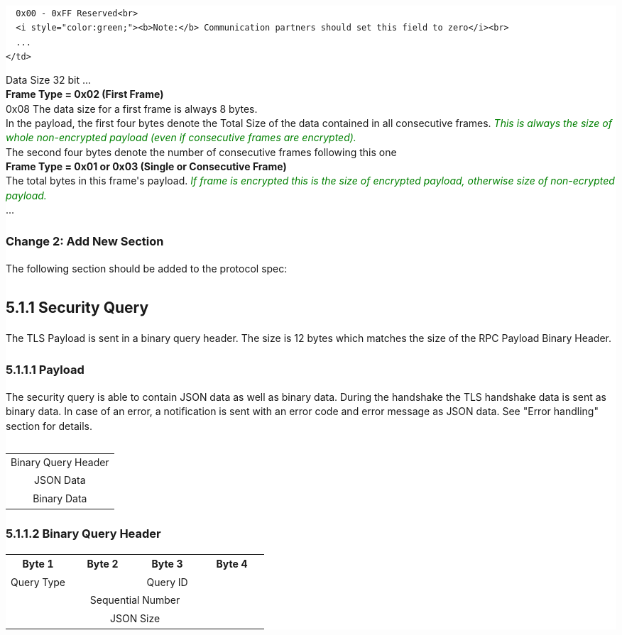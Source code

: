       0x00 - 0xFF Reserved<br>
      <i style="color:green;"><b>Note:</b> Communication partners should set this field to zero</i><br>
      ...
    </td>
  </tr>
  <tr>
    <td>Data Size</td>
    <td>32 bit</td>
    <td>
      ...<br>
      <b>Frame Type = 0x02 (First Frame)</b><br>
      0x08 The data size for a first frame is always 8 bytes.<br>
      In the payload, the first four bytes denote the Total Size of the data contained in all consecutive frames. <i style="color:green;"> This is always the size of whole non-encrypted payload (even if consecutive frames are encrypted).</i><br>
      The second four bytes denote the number of consecutive frames following this one<br>
      <b>Frame Type = 0x01 or 0x03 (Single or Consecutive Frame)</b><br>
      The total bytes in this frame's payload. <i style="color:green;">If frame is encrypted this is the size of encrypted payload, otherwise size of non-ecrypted payload.</i><br>
      ...
    </td>
  </tr>  
<table>

### Change 2: Add New Section

The following section should be added to the protocol spec:

## 5.1.1 Security Query

The TLS Payload is sent in a binary query header. The size is 12 bytes which matches the size of the RPC Payload Binary Header.

### 5.1.1.1 Payload

The security query is able to contain JSON data as well as binary data. During the handshake the TLS handshake data is sent as binary data. In case of an error, a notification is sent with an error code and error message as JSON data. See "Error handling" section for details.

<table width="100%">
  <tr><td align="center">Binary Query Header</td></tr>
  <tr><td align="center">JSON Data</td></tr>
  <tr><td align="center">Binary Data</td></tr>
</table>

### 5.1.1.2 Binary Query Header

<table width="100%">
  <tr>
    <th width="25%">Byte 1</th>
    <th width="25%">Byte 2</th>
    <th width="25%">Byte 3</th>
    <th width="25%">Byte 4</th>
  </tr>
  <tr>
    <td>Query Type</td>
    <td colspan="3" align="center">Query ID</td>
  </tr>
  <tr>
    <td colspan="4" align="center">Sequential Number</td>
  </tr>
  <tr>
    <td colspan="4" align="center">JSON Size</td>
  </tr>